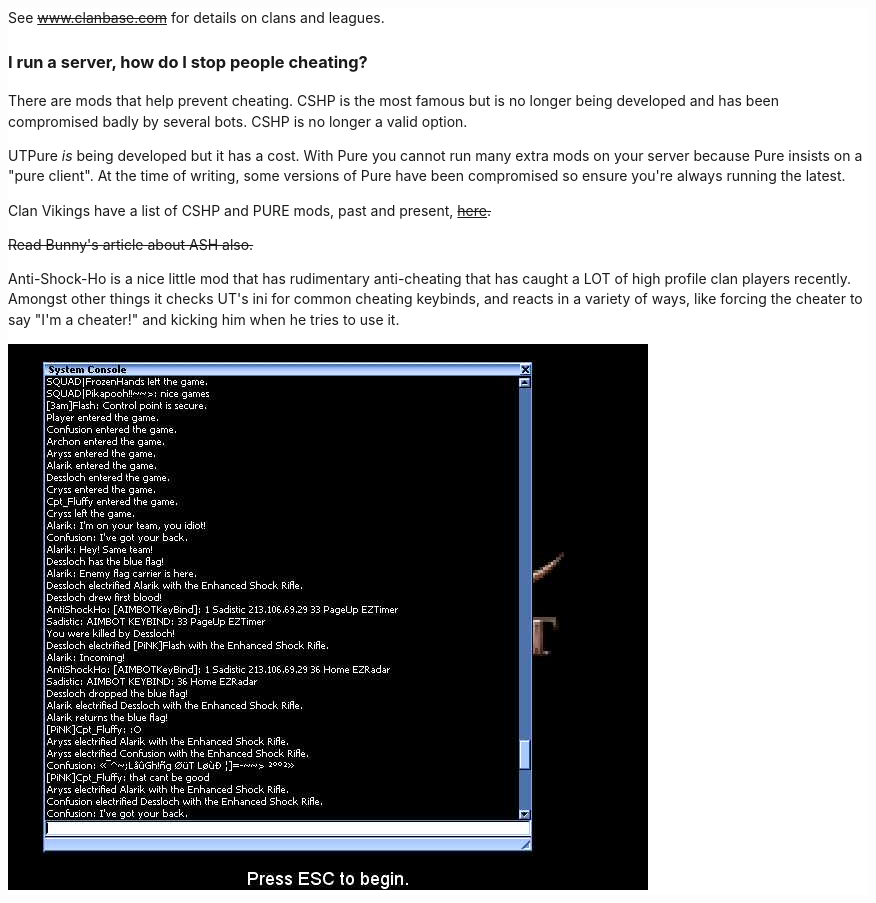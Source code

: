 See ~~www.clanbase.com~~ for details on clans and leagues.

### I run a server, how do I stop people cheating?

There are mods that help prevent cheating. CSHP is the most famous but is no longer being developed and has been compromised badly by several bots. CSHP is no longer a valid option.

UTPure _is_ being developed but it has a cost. With Pure you cannot run many extra mods on your server because Pure insists on a "pure client". At the time of writing, some versions of Pure have been compromised so ensure you're always running the latest.

Clan Vikings have a list of CSHP and PURE mods, past and present, ~~[here](http://www.clanvikings.org/download/cshp/).~~

~~Read Bunny's article about ASH also.~~

Anti-Shock-Ho is a nice little mod that has rudimentary anti-cheating that has caught a LOT of high profile clan players recently. Amongst other things it checks UT's ini for common cheating keybinds, and reacts in a variety of ways, like forcing the cheater to say "I'm a cheater!" and kicking him when he tries to use it. 

![Here's an example found during a clan game I played in tonight (had keybinds for a Timer and Radar)](sadistic.jpg)
